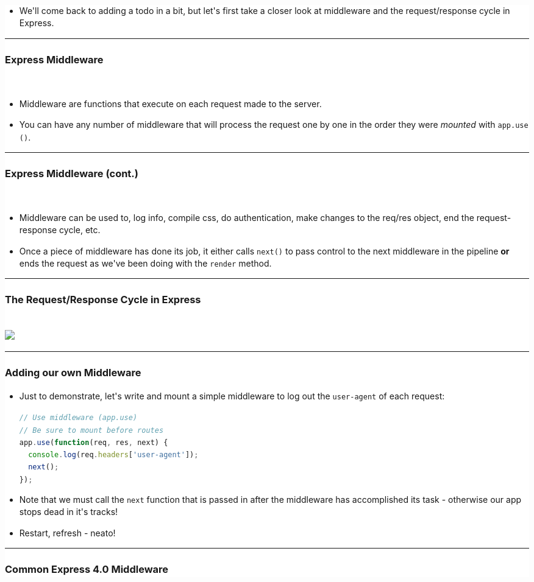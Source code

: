 - We'll come back to adding a todo in a bit, but let's first take a closer look at middleware and the request/response cycle in Express.

---

### Express Middleware
<br>

- Middleware are functions that execute on each request made to the server.

- You can have any number of middleware that will process the request one by one in the order they were _mounted_ with `app.use()`.

---

### Express Middleware (cont.)
<br>

- Middleware can be used to, log info, compile css, do authentication, make changes to the req/res object, end the request-response cycle, etc.

- Once a piece of middleware has done its job, it either calls `next()` to pass control to the next middleware in the pipeline **or** ends the request as we've been doing with the `render` method.

---

### The Request/Response Cycle in Express
<br>

<img src="https://i.imgur.com/HMRyxyl.png" width="900">

---

### Adding our own Middleware

- Just to demonstrate, let's write and mount a simple middleware to log out the `user-agent` of each request:

	```js
	// Use middleware (app.use)
	// Be sure to mount before routes
	app.use(function(req, res, next) {
	  console.log(req.headers['user-agent']);
	  next();
	});
	```

- Note that we must call the `next` function that is passed in after the middleware has accomplished its task  - otherwise our app stops dead in it's tracks!

- Restart, refresh - neato!

---

### Common Express 4.0 Middleware
